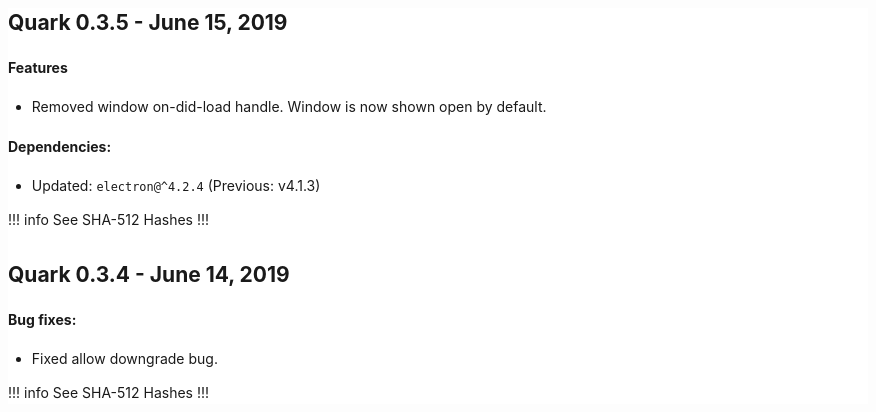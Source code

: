 




## Quark 0.3.5 - June 15, 2019

#### Features
* Removed window on-did-load handle. Window is now shown open by default.

#### Dependencies:
* Updated: `electron@^4.2.4` (Previous: v4.1.3)


!!! info See SHA-512 Hashes
<DropDown>
<ReleaseNotes :sha='{
    "Quark-win-0.3.5.exe": "Ds1dGug/xB+Gtl7W9TVFvznVzMynoUHI+bNHf+Ovv/nBwi3fziwWph4M3IT1tTSXDQv1xwr+G5RlITcnSW37vg==",
    "Quark-win-x64-0.3.5.msi": "PIo2yBmt02CueCbZDrC3L62mJO2gppB6qibFn+SCd7a2AbpzhsF1EDlHVZtWaV/FalSxAFT0Y7f4wTwa0C8AKg==",
    "Quark-win-x64-0.3.5.zip": "u/nTDHwlq6YNuitD+ivCYdcFoxoK7lsqIhSaCjUIH8+9agvAwY+6/N1aO8HqBNB+VcnwcwlGbz+yb8RJJB6imw==",
    "Quark-linux-amd64-0.3.5.deb": "hhL8gwdOvObz3Avn5ZOblFtkvE+cfjL5ovMwWmTc6AAJRY80MXzQfl55M+C+7QMReQN5mMRzC6vCZ8LVBN/u1Q==",
    "Quark-linux-x64-0.3.5.tar.gz": "Em03ZRGEi4XtAnR4tjjWAYEl5B2l+67/oMgUupWI0DSkRvlMaQLRKdbvWErxUqZW4v31vFM6A69AlcUfUg27DQ==",
    "Quark-linux-x86_64-0.3.5.AppImage": "V8RgiSyDuIhFThmuNGn6d+SldmoLRZHl2eY8bj0qG1tZ5g0oI5M80cOkrtG+4bKWeZAt+Unz0zjwMM1qmaRiMw=="
}' />
</DropDown>
!!!






## Quark 0.3.4 - June 14, 2019

#### Bug fixes:
* Fixed allow downgrade bug.



!!! info See SHA-512 Hashes
<DropDown>
<ReleaseNotes :sha='{
    "Quark-win-0.3.4.exe": "xc84bp1QbLzq/DT3grUPbw971jEe51xH0lzzloYmmCg08Ihmw3FV+ScKy9rtk2GlAXJCM1A8Ax5OJiBwa4klbA==",
    "Quark-win-x64-0.3.4.msi": "nDLb+hWCYvz4CIjTkKHwFDJEGSs6J6N9Lw+nJR2CitrjoJ+djlQzVVrJB3hvYHTXZXzWds9x1dEjApMgKsgHgA==",
    "Quark-win-x64-0.3.4.zip": "AU9qo8igLmiqo5Q4j/qDsgFVgiqfm8Eb5K0FViwRk8QCULcc3wdltYlVdnke9zEXOvvbTTuOB939/9w/AVaWSA==",
    "Quark-linux-amd64-0.3.4.deb": "pj/u7vgncBZKPuBEK4OCkM/RDObnG2IddQ8Hxk04Xz/yUP/yE1FktrqkIA5+HhbGaKESzsM0eqOe2c2jTW1CoA==",
    "Quark-linux-x64-0.3.4.tar.gz": "rPXN/EITZRgz7QdkmIG7FA4ySI/oYY/Usd8oShq71D/ze10SyHMBRGbmUyoGO3yv7NGWDZGNRLfeeKcOCPUMtw==",
    "Quark-linux-x86_64-0.3.4.AppImage": "z8k4zQnTu9L8rzi9ZY9Ihv1aiup9EUop0rdpUWGoNHK8cdvtkSuwWfNFNCRvtFjqfzrRz51EMy1mCiGyfzQa6Q=="
}' />
</DropDown>
!!!
